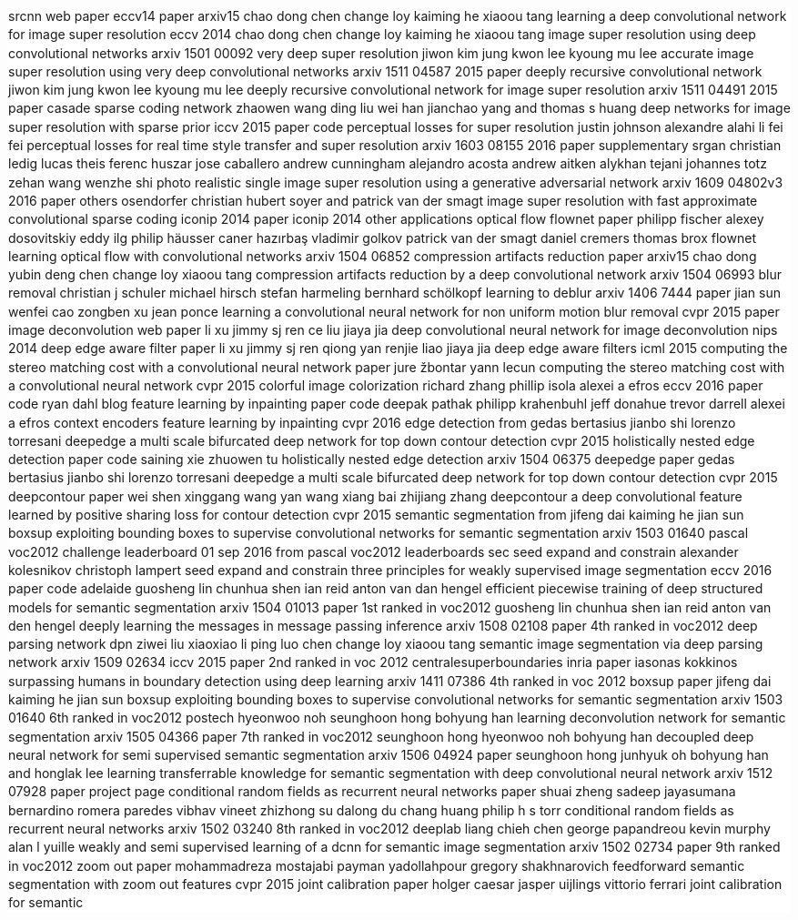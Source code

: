 srcnn web paper eccv14 paper arxiv15 chao dong chen change loy kaiming he xiaoou tang learning a deep convolutional network for image super resolution eccv 2014 chao dong chen change loy kaiming he xiaoou tang image super resolution using deep convolutional networks arxiv 1501 00092 very deep super resolution jiwon kim jung kwon lee kyoung mu lee accurate image super resolution using very deep convolutional networks arxiv 1511 04587 2015 paper deeply recursive convolutional network jiwon kim jung kwon lee kyoung mu lee deeply recursive convolutional network for image super resolution arxiv 1511 04491 2015 paper casade sparse coding network zhaowen wang ding liu wei han jianchao yang and thomas s huang deep networks for image super resolution with sparse prior iccv 2015 paper code perceptual losses for super resolution justin johnson alexandre alahi li fei fei perceptual losses for real time style transfer and super resolution arxiv 1603 08155 2016 paper supplementary srgan christian ledig lucas theis ferenc huszar jose caballero andrew cunningham alejandro acosta andrew aitken alykhan tejani johannes totz zehan wang wenzhe shi photo realistic single image super resolution using a generative adversarial network arxiv 1609 04802v3 2016 paper others osendorfer christian hubert soyer and patrick van der smagt image super resolution with fast approximate convolutional sparse coding iconip 2014 paper iconip 2014 other applications optical flow flownet paper philipp fischer alexey dosovitskiy eddy ilg philip häusser caner hazırbaş vladimir golkov patrick van der smagt daniel cremers thomas brox flownet learning optical flow with convolutional networks arxiv 1504 06852 compression artifacts reduction paper arxiv15 chao dong yubin deng chen change loy xiaoou tang compression artifacts reduction by a deep convolutional network arxiv 1504 06993 blur removal christian j schuler michael hirsch stefan harmeling bernhard schölkopf learning to deblur arxiv 1406 7444 paper jian sun wenfei cao zongben xu jean ponce learning a convolutional neural network for non uniform motion blur removal cvpr 2015 paper image deconvolution web paper li xu jimmy sj ren ce liu jiaya jia deep convolutional neural network for image deconvolution nips 2014 deep edge aware filter paper li xu jimmy sj ren qiong yan renjie liao jiaya jia deep edge aware filters icml 2015 computing the stereo matching cost with a convolutional neural network paper jure žbontar yann lecun computing the stereo matching cost with a convolutional neural network cvpr 2015 colorful image colorization richard zhang phillip isola alexei a efros eccv 2016 paper code ryan dahl blog feature learning by inpainting paper code deepak pathak philipp krahenbuhl jeff donahue trevor darrell alexei a efros context encoders feature learning by inpainting cvpr 2016 edge detection from gedas bertasius jianbo shi lorenzo torresani deepedge a multi scale bifurcated deep network for top down contour detection cvpr 2015 holistically nested edge detection paper code saining xie zhuowen tu holistically nested edge detection arxiv 1504 06375 deepedge paper gedas bertasius jianbo shi lorenzo torresani deepedge a multi scale bifurcated deep network for top down contour detection cvpr 2015 deepcontour paper wei shen xinggang wang yan wang xiang bai zhijiang zhang deepcontour a deep convolutional feature learned by positive sharing loss for contour detection cvpr 2015 semantic segmentation from jifeng dai kaiming he jian sun boxsup exploiting bounding boxes to supervise convolutional networks for semantic segmentation arxiv 1503 01640 pascal voc2012 challenge leaderboard 01 sep 2016 from pascal voc2012 leaderboards sec seed expand and constrain alexander kolesnikov christoph lampert seed expand and constrain three principles for weakly supervised image segmentation eccv 2016 paper code adelaide guosheng lin chunhua shen ian reid anton van dan hengel efficient piecewise training of deep structured models for semantic segmentation arxiv 1504 01013 paper 1st ranked in voc2012 guosheng lin chunhua shen ian reid anton van den hengel deeply learning the messages in message passing inference arxiv 1508 02108 paper 4th ranked in voc2012 deep parsing network dpn ziwei liu xiaoxiao li ping luo chen change loy xiaoou tang semantic image segmentation via deep parsing network arxiv 1509 02634 iccv 2015 paper 2nd ranked in voc 2012 centralesuperboundaries inria paper iasonas kokkinos surpassing humans in boundary detection using deep learning arxiv 1411 07386 4th ranked in voc 2012 boxsup paper jifeng dai kaiming he jian sun boxsup exploiting bounding boxes to supervise convolutional networks for semantic segmentation arxiv 1503 01640 6th ranked in voc2012 postech hyeonwoo noh seunghoon hong bohyung han learning deconvolution network for semantic segmentation arxiv 1505 04366 paper 7th ranked in voc2012 seunghoon hong hyeonwoo noh bohyung han decoupled deep neural network for semi supervised semantic segmentation arxiv 1506 04924 paper seunghoon hong junhyuk oh bohyung han and honglak lee learning transferrable knowledge for semantic segmentation with deep convolutional neural network arxiv 1512 07928 paper project page conditional random fields as recurrent neural networks paper shuai zheng sadeep jayasumana bernardino romera paredes vibhav vineet zhizhong su dalong du chang huang philip h s torr conditional random fields as recurrent neural networks arxiv 1502 03240 8th ranked in voc2012 deeplab liang chieh chen george papandreou kevin murphy alan l yuille weakly and semi supervised learning of a dcnn for semantic image segmentation arxiv 1502 02734 paper 9th ranked in voc2012 zoom out paper mohammadreza mostajabi payman yadollahpour gregory shakhnarovich feedforward semantic segmentation with zoom out features cvpr 2015 joint calibration paper holger caesar jasper uijlings vittorio ferrari joint calibration for semantic